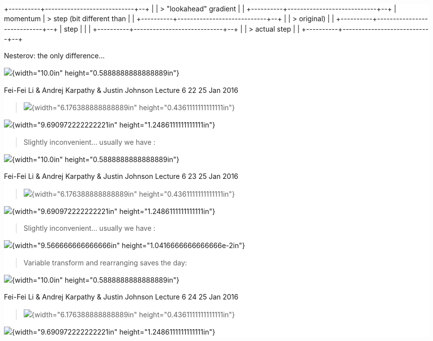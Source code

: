 +----------+----------------------------+--+
|          | > "lookahead" gradient     |  |
+----------+----------------------------+--+
| momentum | > step (bit different than |  |
+----------+----------------------------+--+
|          | > original)                |  |
+----------+----------------------------+--+
| step     |                            |  |
+----------+----------------------------+--+
|          | > actual step              |  |
+----------+----------------------------+--+

Nesterov: the only difference\...

![](media/image79.jpeg){width="10.0in" height="0.5888888888888889in"}

Fei-Fei Li & Andrej Karpathy & Justin Johnson Lecture 6 22 25 Jan 2016

> ![](media/image80.jpeg){width="6.176388888888889in"
> height="0.4361111111111111in"}

![](media/image81.jpeg){width="9.690972222222221in"
height="1.2486111111111111in"}

> Slightly inconvenient... usually we have :

![](media/image82.jpeg){width="10.0in" height="0.5888888888888889in"}

Fei-Fei Li & Andrej Karpathy & Justin Johnson Lecture 6 23 25 Jan 2016

> ![](media/image83.jpeg){width="6.176388888888889in"
> height="0.4361111111111111in"}

![](media/image84.jpeg){width="9.690972222222221in"
height="1.2486111111111111in"}

> Slightly inconvenient... usually we have :

![](media/image85.jpeg){width="9.566666666666666in"
height="1.0416666666666666e-2in"}

> Variable transform and rearranging saves the day:

![](media/image87.jpeg){width="10.0in" height="0.5888888888888889in"}

Fei-Fei Li & Andrej Karpathy & Justin Johnson Lecture 6 24 25 Jan 2016

> ![](media/image88.jpeg){width="6.176388888888889in"
> height="0.4361111111111111in"}

![](media/image89.jpeg){width="9.690972222222221in"
height="1.2486111111111111in"}
